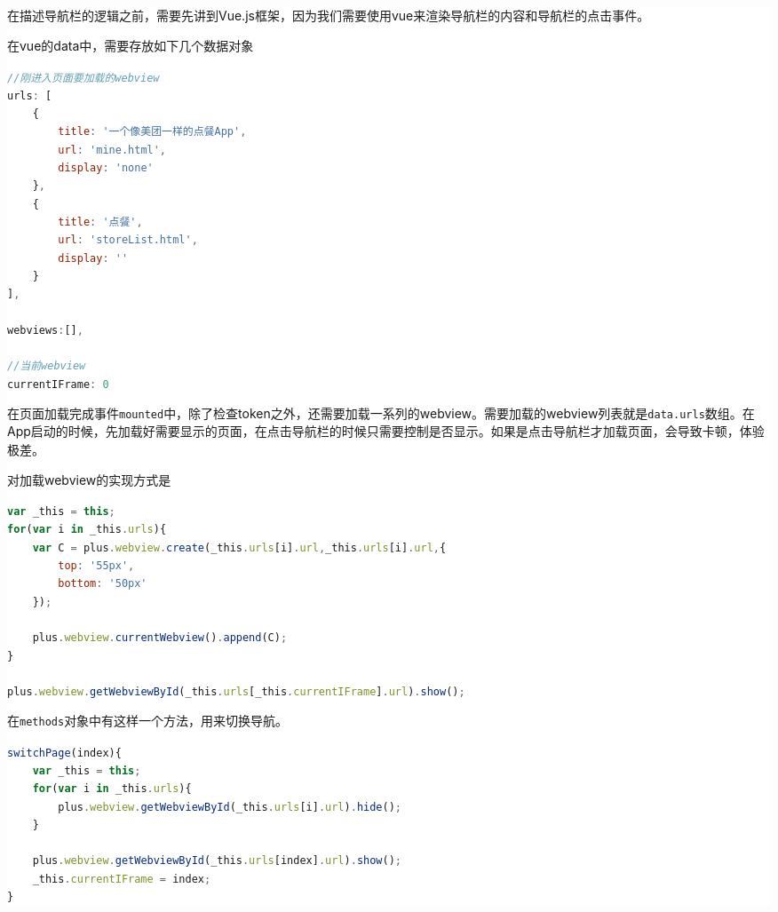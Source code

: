 在描述导航栏的逻辑之前，需要先讲到Vue.js框架，因为我们需要使用vue来渲染导航栏的内容和导航栏的点击事件。

在vue的data中，需要存放如下几个数据对象

```javascript
//刚进入页面要加载的webview
urls: [
    {
        title: '一个像美团一样的点餐App',
        url: 'mine.html',
        display: 'none'
    },
    {
        title: '点餐',
        url: 'storeList.html',
        display: ''
    }
],

webviews:[],

//当前webview
currentIFrame: 0
```

在页面加载完成事件`mounted`中，除了检查token之外，还需要加载一系列的webview。需要加载的webview列表就是`data.urls`数组。在App启动的时候，先加载好需要显示的页面，在点击导航栏的时候只需要控制是否显示。如果是点击导航栏才加载页面，会导致卡顿，体验极差。

对加载webview的实现方式是

```javascript
var _this = this;
for(var i in _this.urls){
    var C = plus.webview.create(_this.urls[i].url,_this.urls[i].url,{
        top: '55px',
        bottom: '50px'
    });

    plus.webview.currentWebview().append(C);
}

plus.webview.getWebviewById(_this.urls[_this.currentIFrame].url).show();
```

在`methods`对象中有这样一个方法，用来切换导航。

```javascript
switchPage(index){
    var _this = this;
    for(var i in _this.urls){
        plus.webview.getWebviewById(_this.urls[i].url).hide();
    }

    plus.webview.getWebviewById(_this.urls[index].url).show();
    _this.currentIFrame = index;
}
```
